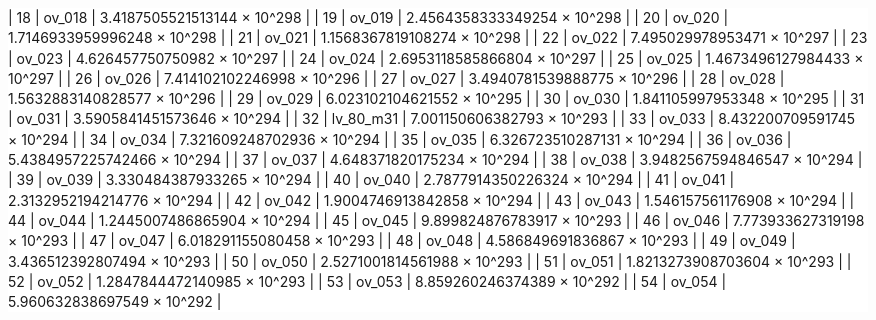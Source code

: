 | 18 | ov_018 | 3.4187505521513144 × 10^298 |
| 19 | ov_019 | 2.4564358333349254 × 10^298 |
| 20 | ov_020 | 1.7146933959996248 × 10^298 |
| 21 | ov_021 | 1.1568367819108274 × 10^298 |
| 22 | ov_022 | 7.495029978953471 × 10^297 |
| 23 | ov_023 | 4.626457750750982 × 10^297 |
| 24 | ov_024 | 2.6953118585866804 × 10^297 |
| 25 | ov_025 | 1.4673496127984433 × 10^297 |
| 26 | ov_026 | 7.414102102246998 × 10^296 |
| 27 | ov_027 | 3.4940781539888775 × 10^296 |
| 28 | ov_028 | 1.5632883140828577 × 10^296 |
| 29 | ov_029 | 6.023102104621552 × 10^295 |
| 30 | ov_030 | 1.841105997953348 × 10^295 |
| 31 | ov_031 | 3.5905841451573646 × 10^294 |
| 32 | lv_80_m31 | 7.001150606382793 × 10^293 |
| 33 | ov_033 | 8.432200709591745 × 10^294 |
| 34 | ov_034 | 7.321609248702936 × 10^294 |
| 35 | ov_035 | 6.326723510287131 × 10^294 |
| 36 | ov_036 | 5.4384957225742466 × 10^294 |
| 37 | ov_037 | 4.648371820175234 × 10^294 |
| 38 | ov_038 | 3.9482567594846547 × 10^294 |
| 39 | ov_039 | 3.330484387933265 × 10^294 |
| 40 | ov_040 | 2.7877914350226324 × 10^294 |
| 41 | ov_041 | 2.3132952194214776 × 10^294 |
| 42 | ov_042 | 1.9004746913842858 × 10^294 |
| 43 | ov_043 | 1.546157561176908 × 10^294 |
| 44 | ov_044 | 1.2445007486865904 × 10^294 |
| 45 | ov_045 | 9.899824876783917 × 10^293 |
| 46 | ov_046 | 7.773933627319198 × 10^293 |
| 47 | ov_047 | 6.018291155080458 × 10^293 |
| 48 | ov_048 | 4.586849691836867 × 10^293 |
| 49 | ov_049 | 3.436512392807494 × 10^293 |
| 50 | ov_050 | 2.5271001814561988 × 10^293 |
| 51 | ov_051 | 1.8213273908703604 × 10^293 |
| 52 | ov_052 | 1.2847844472140985 × 10^293 |
| 53 | ov_053 | 8.859260246374389 × 10^292 |
| 54 | ov_054 | 5.960632838697549 × 10^292 |